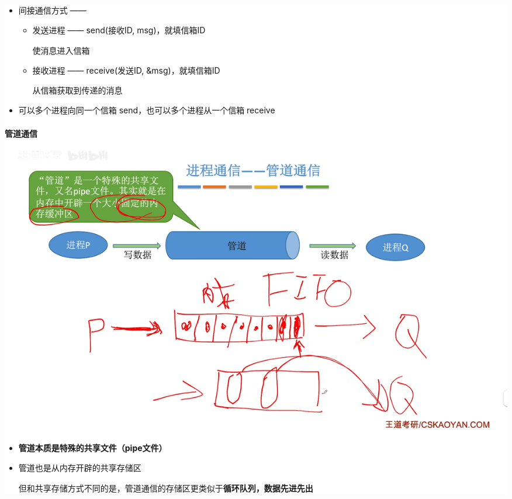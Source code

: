 * 间接通信方式 —— 

  * 发送进程 —— send(接收ID, msg)，就填信箱ID

    使消息进入信箱

  * 接收进程 —— receive(发送ID, &msg)，就填信箱ID

    从信箱获取到传递的消息

* 可以多个进程向同一个信箱 send，也可以多个进程从一个信箱 receive

#### 管道通信

![image-20250401231810786](imgs\image-20250401231810786.png)

* **管道本质是特殊的共享文件（pipe文件）**

* 管道也是从内存开辟的共享存储区

  但和共享存储方式不同的是，管道通信的存储区更类似于**循环队列，数据先进先出**
